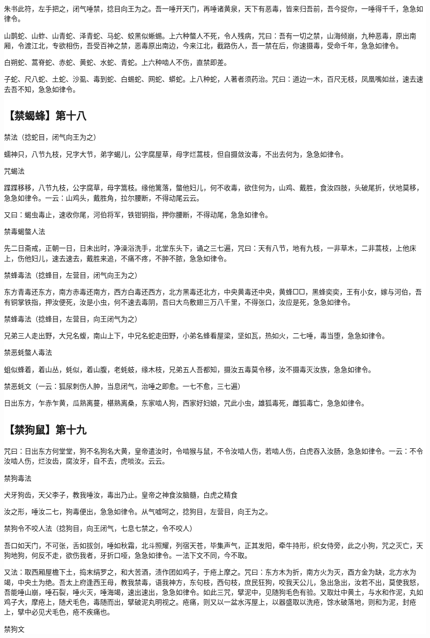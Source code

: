 朱书此符，左手把之，闭气唾禁，捻目向王为之。吾一唾开天门，再唾诸黄泉，天下有恶毒，皆来归吾前，吾今捉你，一唾得千千，急急如律令。  

山鹊蛇、山蚱、山青蛇、泽青蛇、马蛇、蛟黑似蜥蜴。上六种螫人不死，令人残病，咒曰：吾有一切之禁，山海倾崩，九种恶毒，原出南厢，令渡江北，专欲相伤，吾受百神之禁，恶毒原出南边，今来江北，截路伤人，吾一禁在后，你速摄毒，受命千年，急急如律令。  

白朔蛇、蒿脊蛇、赤蛇、黄蛇、水蛇、青蛇。上六种啮人不伤，直禁即差。  

子蛇、尺八蛇、土蛇、沙虱、毒到蛇、白蜴蛇、网蛇、蟒蛇。上八种蛇，人著者须药治。咒曰：道边一木，百尺无枝，凤凰嘴如丝，速去速去吾不知，急急如律令。  

## 【禁蝎蜂】第十八

禁法（捻蛇目，闭气向王为之）  

蠕神只，八节九枝，兄字大节，弟字蝎儿，公字腐屋草，母字烂蒿枝，但自摄敛汝毒，不出去何为，急急如律令。  

咒蝎法  

蹀蹀移移，八节九枝，公字腐草，母字篙枝。缘他篱落，螫他妇儿，何不收毒，欲住何为，山鸡、戴胜，食汝四肢，头破尾折，伏地莫移，急急如律令。一云：山鸡头，戴胜角，拉尔腰断，不得动尾云云。  

又曰：蝎虫毒止，速收你尾，河伯将军，铁钳铜指，押你腰断，不得动尾，急急如律令。  

禁毒蝎螫人法  

先二日斋戒，正朝一日，日未出时，净澡浴洗手，北堂东头下，诵之三七遍，咒曰：天有八节，地有九枝，一非草木，二非蒿枝，上他床上，伤他妇儿，速去速去，戴胜来追，不痛不疼，不肿不脓，急急如律令。  

禁蜂毒法（捻蜂目，左营目，闭气向王为之）  

东方青毒还东方，南方赤毒还南方，西方白毒还西方，北方黑毒还北方，中央黄毒还中央，黄蜂□□，黑蜂奕奕，王有小女，嫁与河伯，吾有铜掌铁指，押汝便死，汝是小虫，何不速去毒阴，吾曰大鸟敷翅三万八千里，不得张口，汝应是死，急急如律令。  

禁蜂毒法（捻蜂目，左营目，向王闭气为之）  

兄弟三人走出野，大兄名蝮，南山上下，中兄名蛇走田野，小弟名蜂看屋梁，坚如瓦，热如火，二七唾，毒当堕，急急如律令。  

禁恶蚝螫人毒法  

蛆似蜂着，着山丛，蚝似，着山腹，老蚝蚑，缘木枝，兄弟五人吾都知，摄汝五毒莫令移，汝不摄毒灭汝族，急急如律令。  

禁恶蚝文（一云：狐尿刺伤人肿，当息闭气，治唾之即愈。一七不愈，三七遍）  

日出东方，乍赤乍黄，瓜熟离蔓，椹熟离桑，东家啮人狗，西家好妇娘，咒此小虫，雄狐毒死，雌狐毒亡，急急如律令。  

## 【禁狗鼠】第十九

咒曰：日出东方何堂堂，狗不名狗名大黄，皇帝遣汝时，令啮猴与鼠，不令汝啮人伤，若啮人伤，白虎吞入汝肠，急急如律令。一云：不令汝啮人伤，烂汝齿，腐汝牙，自不去，虎啖汝。云云。  

禁狗毒法  

犬牙狗齿，天父李子，教我唾汝，毒出乃止。皇帝之神食汝脑髓，白虎之精食  

汝之形，唾汝二七，狗毒便出，急急如律令。从气嘘呵之，捻狗目，左营目，向王为之。  

禁狗令不咬人法（捻狗目，向王闭气，七息七禁之，令不咬人）  

吾口如天门，不可张，舌如拔剑，唾如秋霜，北斗照耀，列宿天苍，毕集声气，正其发阳，牵牛持形，织女侍旁，此之小狗，咒之灭亡，天狗地狗，何反不走，欲伤我者，牙折口哑，急急如律令。一法下文不同，今不取。  

又法：取西厢屋檐下土，捣末绢罗之，和大苦酒，渍作团如鸡子，于疮上摩之。咒曰：东方木为折，南方火为灭，酉方金为缺，北方水为竭，中央土为绝。吾太上府逢西王母，教我禁毒，语我神方，东句枝，西句枝，庶民狂狗，咬我天公儿，急出急出，汝若不出，莫使我怒，吾能唾山崩，唾石裂，唾火灭，唾海竭，速出速出，急急如律令。如此三咒，擘泥中，见随狗毛色有验。又取灶中黄土，与水和作泥，丸如鸡子大，摩疮上，随犬毛色，毒随而出，擘破泥丸明视之。疮痛，则又以一盆水泻屋上，以器盛取以洗疮，馀水破落地，则和为泥，封疮上，擘中必见犬毛色，疮不疾痛也。  

禁狗文  
